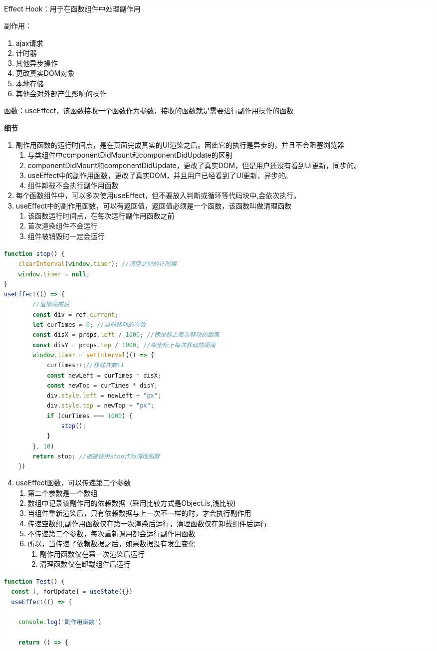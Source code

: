 Effect Hook：用于在函数组件中处理副作用

副作用：

1. ajax请求
2. 计时器
3. 其他异步操作
4. 更改真实DOM对象
5. 本地存储
6. 其他会对外部产生影响的操作

函数：useEffect，该函数接收一个函数作为参数，接收的函数就是需要进行副作用操作的函数


**细节**

1. 副作用函数的运行时间点，是在页面完成真实的UI渲染之后。因此它的执行是异步的，并且不会阻塞浏览器
   1. 与类组件中componentDidMount和componentDidUpdate的区别
   2. componentDidMount和componentDidUpdate，更改了真实DOM，但是用户还没有看到UI更新，同步的。
   3. useEffect中的副作用函数，更改了真实DOM，并且用户已经看到了UI更新，异步的。
   4. 组件卸载不会执行副作用函数
2. 每个函数组件中，可以多次使用useEffect，但不要放入判断或循环等代码块中,会依次执行。
3. useEffect中的副作用函数，可以有返回值，返回值必须是一个函数，该函数叫做清理函数
   1. 该函数运行时间点，在每次运行副作用函数之前
   2. 首次渲染组件不会运行
   3. 组件被销毁时一定会运行
```jsx
function stop() {
    clearInterval(window.timer); //清空之前的计时器
    window.timer = null;
}
useEffect(() => {
        //渲染完成后
        const div = ref.current;
        let curTimes = 0; //当前移动的次数
        const disX = props.left / 1000; //横坐标上每次移动的距离
        const disY = props.top / 1000; //纵坐标上每次移动的距离
        window.timer = setInterval(() => {
            curTimes++;//移动次数+1
            const newLeft = curTimes * disX;
            const newTop = curTimes * disY;
            div.style.left = newLeft + "px";
            div.style.top = newTop + "px";
            if (curTimes === 1000) {
                stop();
            }
        }, 10)
        return stop; //直接使用stop作为清理函数
    })
```
4. useEffect函数，可以传递第二个参数
   1. 第二个参数是一个数组
   2. 数组中记录该副作用的依赖数据（采用比较方式是Object.is,浅比较)
   3. 当组件重新渲染后，只有依赖数据与上一次不一样的时，才会执行副作用
   4. 传递空数组,副作用函数仅在第一次渲染后运行，清理函数仅在卸载组件后运行
   5. 不传递第二个参数，每次重新调用都会运行副作用函数
   6. 所以，当传递了依赖数据之后，如果数据没有发生变化
      1. 副作用函数仅在第一次渲染后运行
      2. 清理函数仅在卸载组件后运行
```js
function Test() {
  const [, forUpdate] = useState({})
  useEffect(() => {

    console.log('副作用函数')
    
    return () => {
```